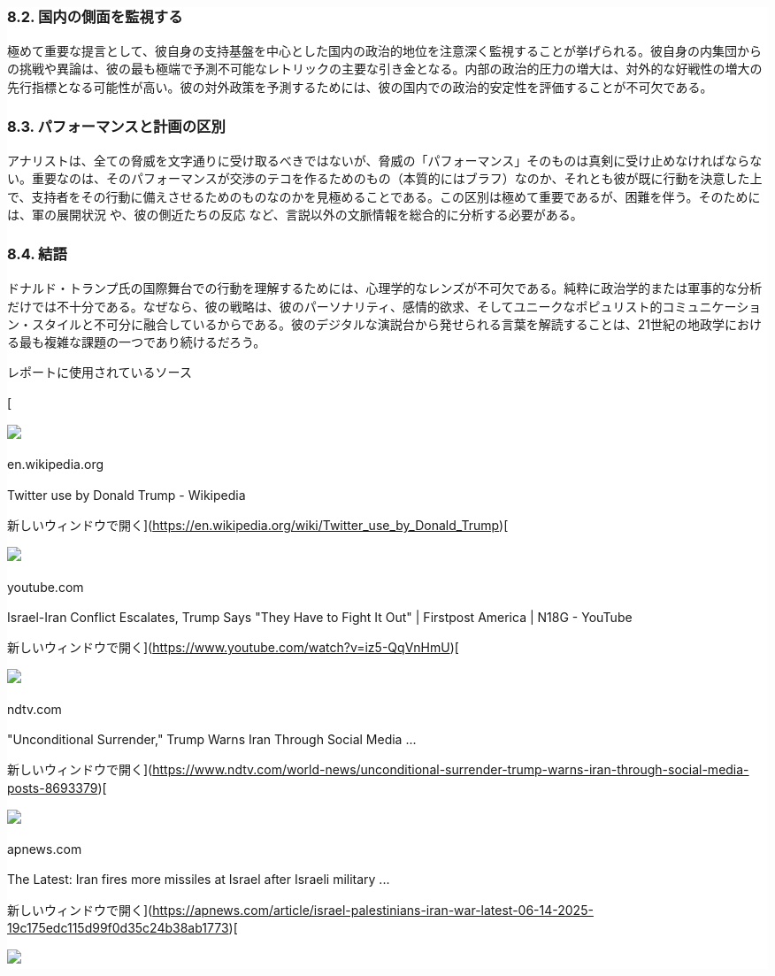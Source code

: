 ### 8.2. 国内の側面を監視する

極めて重要な提言として、彼自身の支持基盤を中心とした国内の政治的地位を注意深く監視することが挙げられる。彼自身の内集団からの挑戦や異論は、彼の最も極端で予測不可能なレトリックの主要な引き金となる。内部の政治的圧力の増大は、対外的な好戦性の増大の先行指標となる可能性が高い。彼の対外政策を予測するためには、彼の国内での政治的安定性を評価することが不可欠である。

### 8.3. パフォーマンスと計画の区別

アナリストは、全ての脅威を文字通りに受け取るべきではないが、脅威の「パフォーマンス」そのものは真剣に受け止めなければならない。重要なのは、そのパフォーマンスが交渉のテコを作るためのもの（本質的にはブラフ）なのか、それとも彼が既に行動を決意した上で、支持者をその行動に備えさせるためのものなのかを見極めることである。この区別は極めて重要であるが、困難を伴う。そのためには、軍の展開状況 や、彼の側近たちの反応 など、言説以外の文脈情報を総合的に分析する必要がある。  

### 8.4. 結語

ドナルド・トランプ氏の国際舞台での行動を理解するためには、心理学的なレンズが不可欠である。純粋に政治学的または軍事的な分析だけでは不十分である。なぜなら、彼の戦略は、彼のパーソナリティ、感情的欲求、そしてユニークなポピュリスト的コミュニケーション・スタイルと不可分に融合しているからである。彼のデジタルな演説台から発せられる言葉を解読することは、21世紀の地政学における最も複雑な課題の一つであり続けるだろう。

レポートに使用されているソース

[

![](https://t2.gstatic.com/faviconV2?url=https://en.wikipedia.org/&client=BARD&type=FAVICON&size=256&fallback_opts=TYPE,SIZE,URL)

en.wikipedia.org

Twitter use by Donald Trump - Wikipedia

新しいウィンドウで開く](https://en.wikipedia.org/wiki/Twitter_use_by_Donald_Trump)[

![](https://t0.gstatic.com/faviconV2?url=https://www.youtube.com/&client=BARD&type=FAVICON&size=256&fallback_opts=TYPE,SIZE,URL)

youtube.com

Israel-Iran Conflict Escalates, Trump Says "They Have to Fight It Out" | Firstpost America | N18G - YouTube

新しいウィンドウで開く](https://www.youtube.com/watch?v=iz5-QqVnHmU)[

![](https://t2.gstatic.com/faviconV2?url=https://www.ndtv.com/&client=BARD&type=FAVICON&size=256&fallback_opts=TYPE,SIZE,URL)

ndtv.com

"Unconditional Surrender," Trump Warns Iran Through Social Media ...

新しいウィンドウで開く](https://www.ndtv.com/world-news/unconditional-surrender-trump-warns-iran-through-social-media-posts-8693379)[

![](https://t0.gstatic.com/faviconV2?url=https://apnews.com/&client=BARD&type=FAVICON&size=256&fallback_opts=TYPE,SIZE,URL)

apnews.com

The Latest: Iran fires more missiles at Israel after Israeli military ...

新しいウィンドウで開く](https://apnews.com/article/israel-palestinians-iran-war-latest-06-14-2025-19c175edc115d99f0d35c24b38ab1773)[

![](https://t2.gstatic.com/faviconV2?url=https://www.cbsnews.com/&client=BARD&type=FAVICON&size=256&fallback_opts=TYPE,SIZE,URL)
